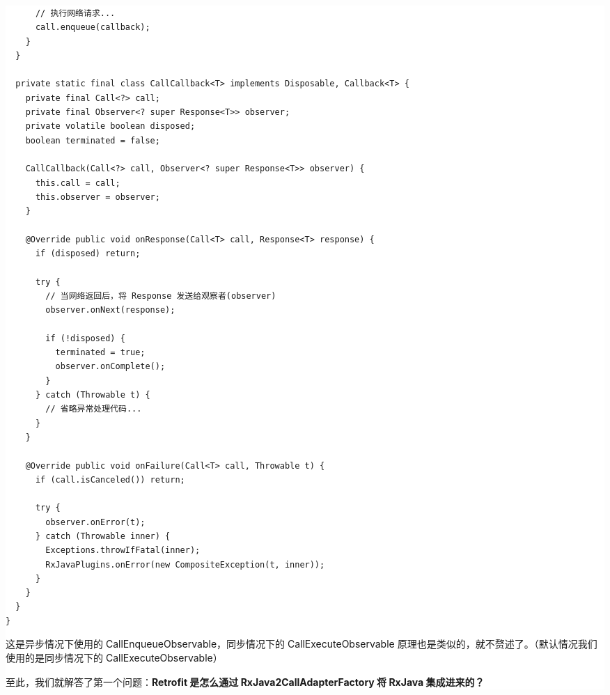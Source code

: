 ```
      // 执行网络请求...
      call.enqueue(callback);
    }
  }

  private static final class CallCallback<T> implements Disposable, Callback<T> {
    private final Call<?> call;
    private final Observer<? super Response<T>> observer;
    private volatile boolean disposed;
    boolean terminated = false;

    CallCallback(Call<?> call, Observer<? super Response<T>> observer) {
      this.call = call;
      this.observer = observer;
    }

    @Override public void onResponse(Call<T> call, Response<T> response) {
      if (disposed) return;

      try {
        // 当网络返回后，将 Response 发送给观察者(observer)
        observer.onNext(response);

        if (!disposed) {
          terminated = true;
          observer.onComplete();
        }
      } catch (Throwable t) {
        // 省略异常处理代码...
      }
    }

    @Override public void onFailure(Call<T> call, Throwable t) {
      if (call.isCanceled()) return;

      try {
        observer.onError(t);
      } catch (Throwable inner) {
        Exceptions.throwIfFatal(inner);
        RxJavaPlugins.onError(new CompositeException(t, inner));
      }
    }
  }
}

```

这是异步情况下使用的 CallEnqueueObservable，同步情况下的 CallExecuteObservable 原理也是类似的，就不赘述了。（默认情况我们使用的是同步情况下的 CallExecuteObservable）

至此，我们就解答了第一个问题：**Retrofit 是怎么通过 RxJava2CallAdapterFactory 将 RxJava 集成进来的？**
